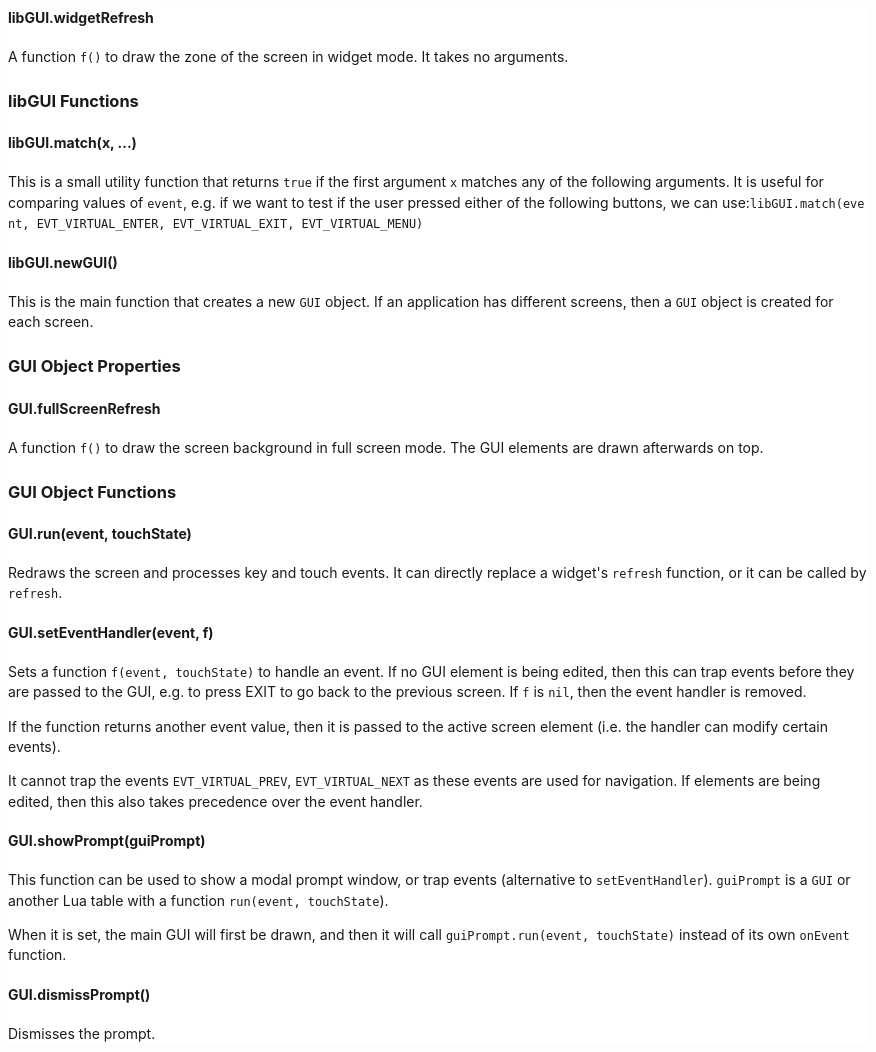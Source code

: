 #### libGUI.widgetRefresh

A function `f()` to draw the zone of the screen in widget mode. It takes no arguments.

### libGUI Functions

#### libGUI.match(x, ...)

This is a small utility function that returns `true` if the first argument `x` matches any of the following arguments. It is useful for comparing values of `event`, e.g. if we want to test if the user pressed either of the following buttons, we can use:`libGUI.match(event, EVT_VIRTUAL_ENTER, EVT_VIRTUAL_EXIT, EVT_VIRTUAL_MENU)`

#### libGUI.newGUI()

This is the main function that creates a new `GUI` object. If an application has different screens, then a `GUI` object is created for each screen.

### GUI Object Properties

#### GUI.fullScreenRefresh

A function `f()` to draw the screen background in full screen mode. The GUI elements are drawn afterwards on top.

### GUI Object Functions

#### GUI.run(event, touchState)

Redraws the screen and processes key and touch events. It can directly replace a widget's `refresh` function, or it can be called by `refresh`.

#### GUI.setEventHandler(event, f)

Sets a function `f(event, touchState)` to handle an event. If no GUI element is being edited, then this can trap events before they are passed to the GUI, e.g. to press EXIT to go back to the previous screen. If `f` is `nil`, then the event handler is removed.

If the function returns another event value, then it is passed to the active screen element (i.e. the handler can modify certain events).

It cannot trap the events `EVT_VIRTUAL_PREV`, `EVT_VIRTUAL_NEXT` as these events are used for navigation. If elements are being edited, then this also takes precedence over the event handler.

#### GUI.showPrompt(guiPrompt)

This function can be used to show a modal prompt window, or trap events (alternative to `setEventHandler`). `guiPrompt` is a `GUI` or another Lua table with a function `run(event, touchState`).

When it is set, the main GUI will first be drawn, and then it will call `guiPrompt.run(event, touchState)` instead of its own `onEvent` function.&#x20;

#### GUI.dismissPrompt()

Dismisses the prompt.
